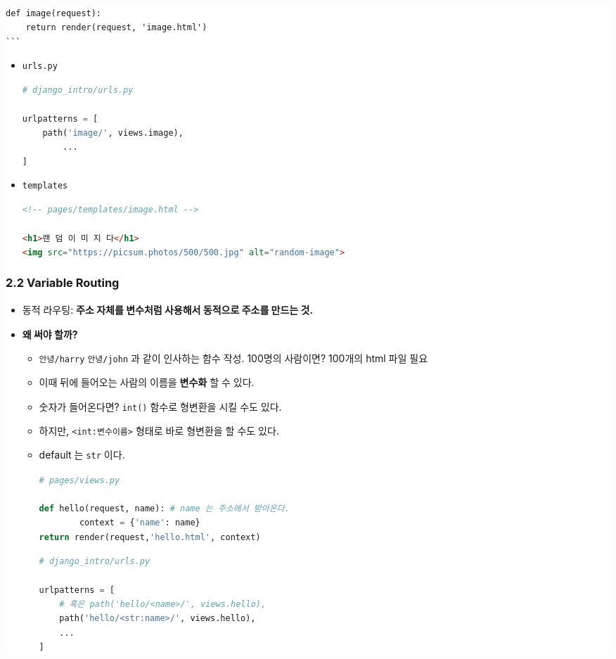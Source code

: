     def image(request):
        return render(request, 'image.html')
    ```

- `urls.py`

    ```python
    # django_intro/urls.py
    
    urlpatterns = [
        path('image/', views.image),
    		...
    ]
    ```

- `templates`

    ```html
    <!-- pages/templates/image.html -->
    
    <h1>랜 덤 이 미 지 다</h1>
    <img src="https://picsum.photos/500/500.jpg" alt="random-image">
    ```
    
    

### 2.2 Variable Routing

- 동적 라우팅: **주소 자체를 변수처럼 사용해서 동적으로 주소를 만드는 것.**

- **왜 써야 할까?**
    - `안녕/harry`  `안녕/john` 과 같이 인사하는 함수 작성. 100명의 사람이면? 100개의 html 파일 필요
    
    - 이때 뒤에 들어오는 사람의 이름을 **변수화** 할 수 있다.
    
    - 숫자가 들어온다면? `int()` 함수로 형변환을 시킬 수도 있다.

    - 하지만, `<int:변수이름>` 형태로 바로 형변환을 할 수도 있다.
    
    - default 는 `str` 이다.
    
        ```python
        # pages/views.py
        
        def hello(request, name): # name 는 주소에서 받아온다.
        		context = {'name': name}
        return render(request,'hello.html', context)
        ```
        
        ```python
        # django_intro/urls.py
        
        urlpatterns = [
            # 혹은 path('hello/<name>/', views.hello),
            path('hello/<str:name>/', views.hello),
            ...
        ]
        ```
        